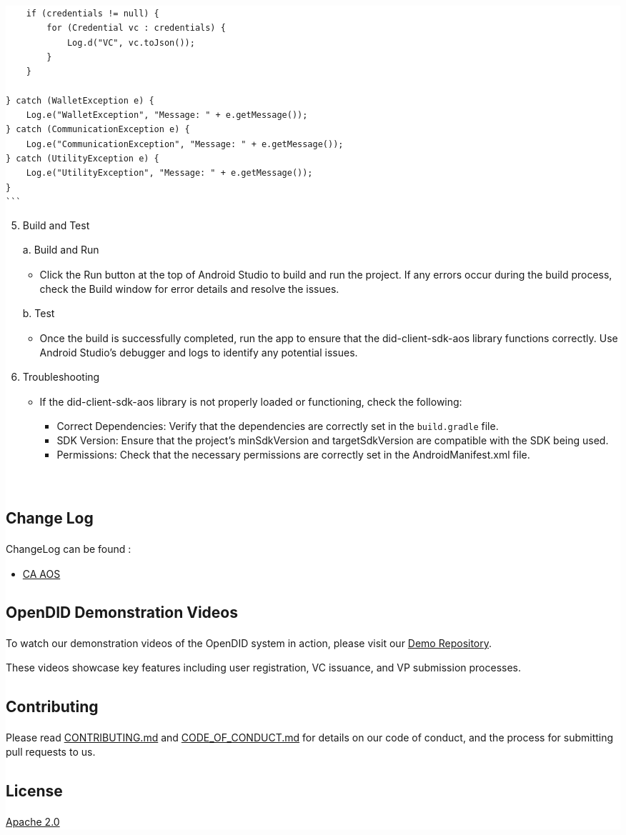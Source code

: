         if (credentials != null) {
            for (Credential vc : credentials) {
                Log.d("VC", vc.toJson());
            }
        }

    } catch (WalletException e) {
        Log.e("WalletException", "Message: " + e.getMessage());
    } catch (CommunicationException e) {
        Log.e("CommunicationException", "Message: " + e.getMessage());
    } catch (UtilityException e) {
        Log.e("UtilityException", "Message: " + e.getMessage());
    }
    ```

5. Build and Test

    a. Build and Run
   - Click the Run button at the top of Android Studio to build and run the project. If any errors occur during the build process, check the Build window for error details and resolve the issues.

    b. Test
   - Once the build is successfully completed, run the app to ensure that the did-client-sdk-aos library functions correctly. Use Android Studio’s debugger and logs to identify any potential issues.

6. Troubleshooting
   - If the did-client-sdk-aos library is not properly loaded or functioning, check the following:

        - Correct Dependencies: Verify that the dependencies are correctly set in the `build.gradle` file.
        - SDK Version: Ensure that the project’s minSdkVersion and targetSdkVersion are compatible with the SDK being used.
        - Permissions: Check that the necessary permissions are correctly set in the AndroidManifest.xml file.

<br>

## Change Log

ChangeLog can be found : 
<br>
- [CA AOS](CHANGELOG.md)  

## OpenDID Demonstration Videos <br>
To watch our demonstration videos of the OpenDID system in action, please visit our [Demo Repository](https://github.com/OmniOneID/did-demo-server). <br>

These videos showcase key features including user registration, VC issuance, and VP submission processes.

## Contributing

Please read [CONTRIBUTING.md](CONTRIBUTING.md) and [CODE_OF_CONDUCT.md](CODE_OF_CONDUCT.md) for details on our code of conduct, and the process for submitting pull requests to us.


## License
[Apache 2.0](LICENSE)
